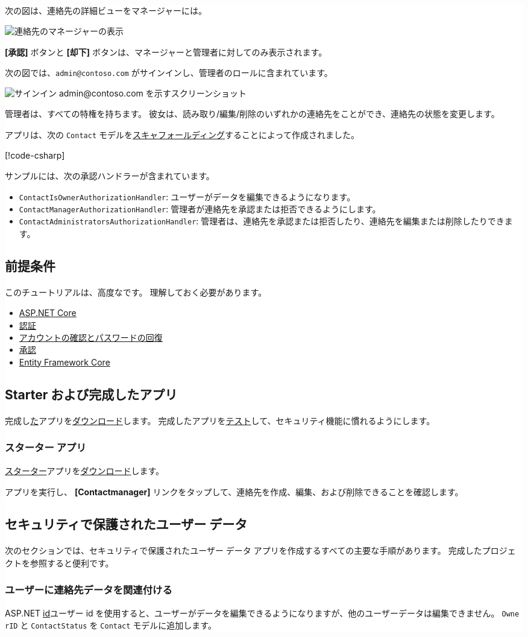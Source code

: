 次の図は、連絡先の詳細ビューをマネージャーには。

![連絡先のマネージャーの表示](secure-data/_static/manager.png)

**[承認]** ボタンと **[却下]** ボタンは、マネージャーと管理者に対してのみ表示されます。

次の図では、`admin@contoso.com` がサインインし、管理者のロールに含まれています。

![サインイン admin@contoso.com を示すスクリーンショット](secure-data/_static/admin.png)

管理者は、すべての特権を持ちます。 彼女は、読み取り/編集/削除のいずれかの連絡先をことができ、連絡先の状態を変更します。

アプリは、次の `Contact` モデルを[スキャフォールディング](xref:tutorials/first-mvc-app/adding-model#scaffold-the-movie-model)することによって作成されました。

[!code-csharp[](secure-data/samples/starter2.1/Models/Contact.cs?name=snippet1)]

サンプルには、次の承認ハンドラーが含まれています。

* `ContactIsOwnerAuthorizationHandler`: ユーザーがデータを編集できるようになります。
* `ContactManagerAuthorizationHandler`: 管理者が連絡先を承認または拒否できるようにします。
* `ContactAdministratorsAuthorizationHandler`: 管理者は、連絡先を承認または拒否したり、連絡先を編集または削除したりできます。

## <a name="prerequisites"></a>前提条件

このチュートリアルは、高度なです。 理解しておく必要があります。

* [ASP.NET Core](xref:tutorials/first-mvc-app/start-mvc)
* [認証](xref:security/authentication/identity)
* [アカウントの確認とパスワードの回復](xref:security/authentication/accconfirm)
* [承認](xref:security/authorization/introduction)
* [Entity Framework Core](xref:data/ef-mvc/intro)

## <a name="the-starter-and-completed-app"></a>Starter および完成したアプリ

完成し[た](https://github.com/aspnet/AspNetCore.Docs/tree/master/aspnetcore/security/authorization/secure-data/samples)アプリを[ダウンロード](xref:index#how-to-download-a-sample)します。 完成したアプリを[テスト](#test-the-completed-app)して、セキュリティ機能に慣れるようにします。

### <a name="the-starter-app"></a>スターター アプリ

[スターター](https://github.com/aspnet/AspNetCore.Docs/tree/master/aspnetcore/security/authorization/secure-data/samples/)アプリを[ダウンロード](xref:index#how-to-download-a-sample)します。

アプリを実行し、 **[Contactmanager]** リンクをタップして、連絡先を作成、編集、および削除できることを確認します。

## <a name="secure-user-data"></a>セキュリティで保護されたユーザー データ

次のセクションでは、セキュリティで保護されたユーザー データ アプリを作成するすべての主要な手順があります。 完成したプロジェクトを参照すると便利です。

### <a name="tie-the-contact-data-to-the-user"></a>ユーザーに連絡先データを関連付ける

ASP.NET [id](xref:security/authentication/identity)ユーザー id を使用すると、ユーザーがデータを編集できるようになりますが、他のユーザーデータは編集できません。 `OwnerID` と `ContactStatus` を `Contact` モデルに追加します。
